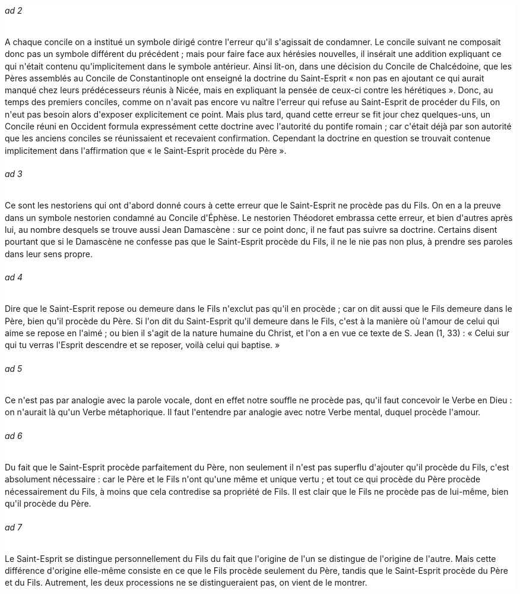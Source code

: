 ###### ad 2
A chaque concile on a institué un symbole dirigé contre l'erreur qu'il s'agissait de condamner. Le concile suivant ne composait donc pas un symbole différent du précédent ; mais pour faire face aux hérésies nouvelles, il insérait une addition expliquant ce qui n'était contenu qu'implicitement dans le symbole antérieur. Ainsi lit-on, dans une décision du Concile de Chalcédoine, que les Pères assemblés au Concile de Constantinople ont enseigné la doctrine du Saint-Esprit « non pas en ajoutant ce qui aurait manqué chez leurs prédécesseurs réunis à Nicée, mais en expliquant la pensée de ceux-ci contre les hérétiques ». Donc, au temps des premiers conciles, comme on n'avait pas encore vu naître l'erreur qui refuse au Saint-Esprit de procéder du Fils, on n'eut pas besoin alors d'exposer explicitement ce point. Mais plus tard, quand cette erreur se fit jour chez quelques-uns, un Concile réuni en Occident formula expressément cette doctrine avec l'autorité du pontife romain ; car c'était déjà par son autorité que les anciens conciles se réunissaient et recevaient confirmation. Cependant la doctrine en question se trouvait contenue implicitement dans l'affirmation que « le Saint-Esprit procède du Père ». 

###### ad 3
Ce sont les nestoriens qui ont d'abord donné cours à cette erreur que le Saint-Esprit ne procède pas du Fils. On en a la preuve dans un symbole nestorien condamné au Concile d'Éphèse. Le nestorien Théodoret embrassa cette erreur, et bien d'autres après lui, au nombre desquels se trouve aussi Jean Damascène : sur ce point donc, il ne faut pas suivre sa doctrine. Certains disent pourtant que si le Damascène ne confesse pas que le Saint-Esprit procède du Fils, il ne le nie pas non plus, à prendre ses paroles dans leur sens propre. 

###### ad 4
Dire que le Saint-Esprit repose ou demeure dans le Fils n'exclut pas qu'il en procède ; car on dit aussi que le Fils demeure dans le Père, bien qu'il procède du Père. Si l'on dit du Saint-Esprit qu'il demeure dans le Fils, c'est à la manière où l'amour de celui qui aime se repose en l'aimé ; ou bien il s'agit de la nature humaine du Christ, et l'on a en vue ce texte de S. Jean (1, 33) : « Celui sur qui tu verras l'Esprit descendre et se reposer, voilà celui qui baptise. » 

###### ad 5
Ce n'est pas par analogie avec la parole vocale, dont en effet notre souffle ne procède pas, qu'il faut concevoir le Verbe en Dieu : on n'aurait là qu'un Verbe métaphorique. Il faut l'entendre par analogie avec notre Verbe mental, duquel procède l'amour. 

###### ad 6
Du fait que le Saint-Esprit procède parfaitement du Père, non seulement il n'est pas superflu d'ajouter qu'il procède du Fils, c'est absolument nécessaire : car le Père et le Fils n'ont qu'une même et unique vertu ; et tout ce qui procède du Père procède nécessairement du Fils, à moins que cela contredise sa propriété de Fils. Il est clair que le Fils ne procède pas de lui-même, bien qu'il procède du Père. 

###### ad 7
Le Saint-Esprit se distingue personnellement du Fils du fait que l'origine de l'un se distingue de l'origine de l'autre. Mais cette différence d'origine elle-même consiste en ce que le Fils procède seulement du Père, tandis que le Saint-Esprit procède du Père et du Fils. Autrement, les deux processions ne se distingueraient pas, on vient de le montrer. 



